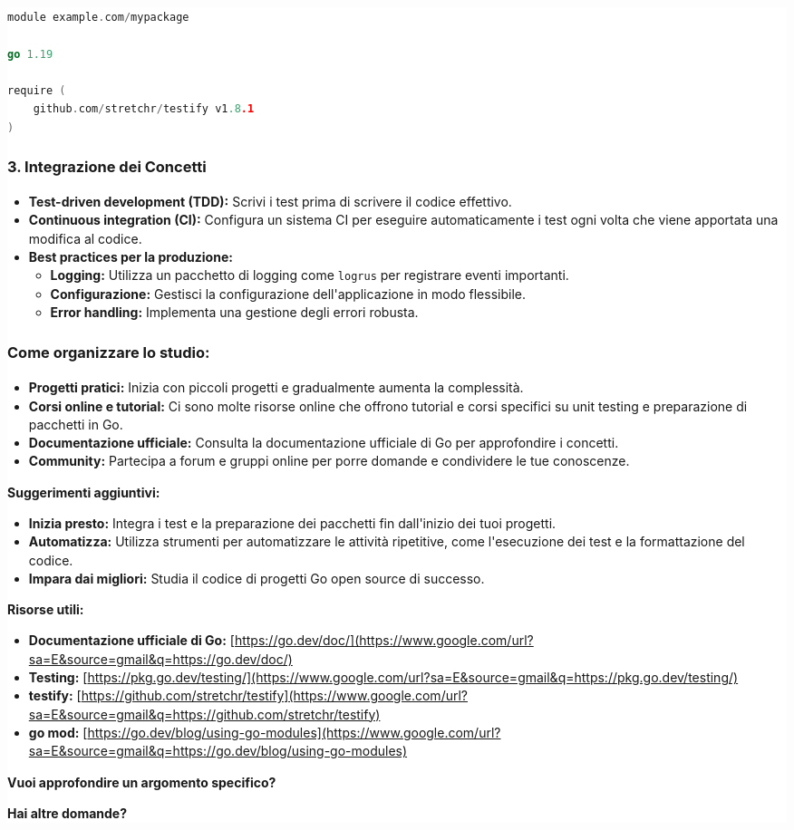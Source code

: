 ```go
module example.com/mypackage

go 1.19

require (
    github.com/stretchr/testify v1.8.1
)
```

### 3\. **Integrazione dei Concetti**

* **Test-driven development (TDD):** Scrivi i test prima di scrivere il codice effettivo.
* **Continuous integration (CI):** Configura un sistema CI per eseguire automaticamente i test ogni volta che viene apportata una modifica al codice.
* **Best practices per la produzione:**
  * **Logging:** Utilizza un pacchetto di logging come `logrus` per registrare eventi importanti.
  * **Configurazione:** Gestisci la configurazione dell'applicazione in modo flessibile.
  * **Error handling:** Implementa una gestione degli errori robusta.

### **Come organizzare lo studio:**

* **Progetti pratici:** Inizia con piccoli progetti e gradualmente aumenta la complessità.
* **Corsi online e tutorial:** Ci sono molte risorse online che offrono tutorial e corsi specifici su unit testing e preparazione di pacchetti in Go.
* **Documentazione ufficiale:** Consulta la documentazione ufficiale di Go per approfondire i concetti.
* **Community:** Partecipa a forum e gruppi online per porre domande e condividere le tue conoscenze.

**Suggerimenti aggiuntivi:**

* **Inizia presto:** Integra i test e la preparazione dei pacchetti fin dall'inizio dei tuoi progetti.
* **Automatizza:** Utilizza strumenti per automatizzare le attività ripetitive, come l'esecuzione dei test e la formattazione del codice.
* **Impara dai migliori:** Studia il codice di progetti Go open source di successo.

**Risorse utili:**

* **Documentazione ufficiale di Go:** [https://go.dev/doc/](https://www.google.com/url?sa=E&source=gmail&q=https://go.dev/doc/)
* **Testing:** [https://pkg.go.dev/testing/](https://www.google.com/url?sa=E&source=gmail&q=https://pkg.go.dev/testing/)
* **testify:** [https://github.com/stretchr/testify](https://www.google.com/url?sa=E&source=gmail&q=https://github.com/stretchr/testify)
* **go mod:** [https://go.dev/blog/using-go-modules](https://www.google.com/url?sa=E&source=gmail&q=https://go.dev/blog/using-go-modules)

**Vuoi approfondire un argomento specifico?**

**Hai altre domande?**
